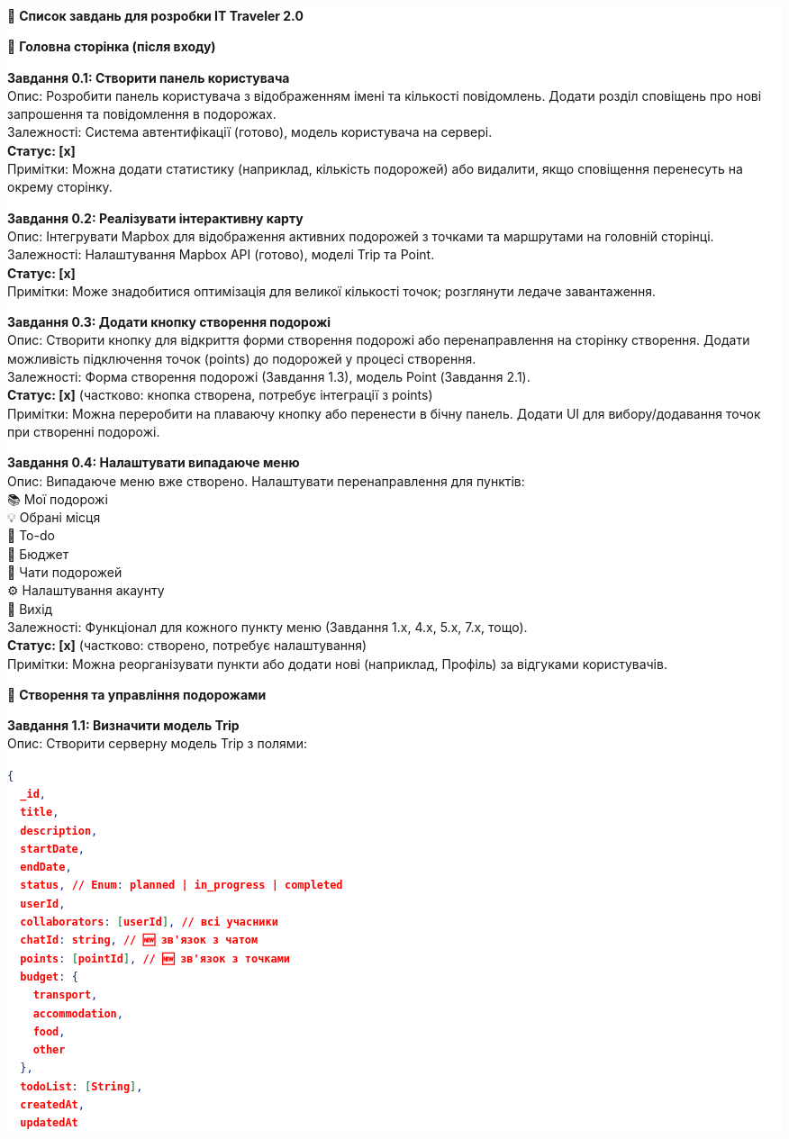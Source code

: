 🚀 **Список завдань для розробки IT Traveler 2.0**

🔐 **Головна сторінка (після входу)**

**Завдання 0.1: Створити панель користувача**  
Опис: Розробити панель користувача з відображенням імені та кількості повідомлень. Додати розділ сповіщень про нові запрошення та повідомлення в подорожах.  
Залежності: Система автентифікації (готово), модель користувача на сервері.  
**Статус: [x]**  
Примітки: Можна додати статистику (наприклад, кількість подорожей) або видалити, якщо сповіщення перенесуть на окрему сторінку.

**Завдання 0.2: Реалізувати інтерактивну карту**  
Опис: Інтегрувати Mapbox для відображення активних подорожей з точками та маршрутами на головній сторінці.  
Залежності: Налаштування Mapbox API (готово), моделі Trip та Point.  
**Статус: [x]**  
Примітки: Може знадобитися оптимізація для великої кількості точок; розглянути ледаче завантаження.

**Завдання 0.3: Додати кнопку створення подорожі**  
Опис: Створити кнопку для відкриття форми створення подорожі або перенаправлення на сторінку створення. Додати можливість підключення точок (points) до подорожей у процесі створення.  
Залежності: Форма створення подорожі (Завдання 1.3), модель Point (Завдання 2.1).  
**Статус: [x]** (частково: кнопка створена, потребує інтеграції з points)  
Примітки: Можна переробити на плаваючу кнопку або перенести в бічну панель. Додати UI для вибору/додавання точок при створенні подорожі.

**Завдання 0.4: Налаштувати випадаюче меню**  
Опис: Випадаюче меню вже створено. Налаштувати перенаправлення для пунктів:  
📚 Мої подорожі  
💡 Обрані місця  
📝 To-do  
🧾 Бюджет  
💬 Чати подорожей  
⚙️ Налаштування акаунту  
🚪 Вихід  
Залежності: Функціонал для кожного пункту меню (Завдання 1.x, 4.x, 5.x, 7.x, тощо).  
**Статус: [x]** (частково: створено, потребує налаштування)  
Примітки: Можна реорганізувати пункти або додати нові (наприклад, Профіль) за відгуками користувачів.

🧳 **Створення та управління подорожами**

**Завдання 1.1: Визначити модель Trip**  
Опис: Створити серверну модель Trip з полями:

```json
{
  _id,
  title,
  description,
  startDate,
  endDate,
  status, // Enum: planned | in_progress | completed
  userId,
  collaborators: [userId], // всі учасники
  chatId: string, // 🆕 зв'язок з чатом
  points: [pointId], // 🆕 зв'язок з точками
  budget: {
    transport,
    accommodation,
    food,
    other
  },
  todoList: [String],
  createdAt,
  updatedAt
```